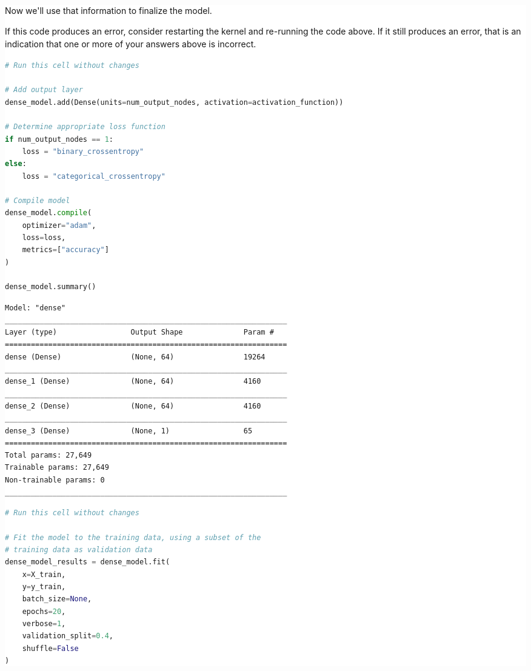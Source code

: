 Now we'll use that information to finalize the model.

If this code produces an error, consider restarting the kernel and re-running the code above. If it still produces an error, that is an indication that one or more of your answers above is incorrect.


```python
# Run this cell without changes

# Add output layer
dense_model.add(Dense(units=num_output_nodes, activation=activation_function))

# Determine appropriate loss function
if num_output_nodes == 1:
    loss = "binary_crossentropy"
else:
    loss = "categorical_crossentropy"

# Compile model
dense_model.compile(
    optimizer="adam",
    loss=loss,
    metrics=["accuracy"]
)

dense_model.summary()
```

    Model: "dense"
    _________________________________________________________________
    Layer (type)                 Output Shape              Param #   
    =================================================================
    dense (Dense)                (None, 64)                19264     
    _________________________________________________________________
    dense_1 (Dense)              (None, 64)                4160      
    _________________________________________________________________
    dense_2 (Dense)              (None, 64)                4160      
    _________________________________________________________________
    dense_3 (Dense)              (None, 1)                 65        
    =================================================================
    Total params: 27,649
    Trainable params: 27,649
    Non-trainable params: 0
    _________________________________________________________________



```python
# Run this cell without changes

# Fit the model to the training data, using a subset of the
# training data as validation data
dense_model_results = dense_model.fit(
    x=X_train,
    y=y_train,
    batch_size=None,
    epochs=20,
    verbose=1,
    validation_split=0.4,
    shuffle=False
)
```
